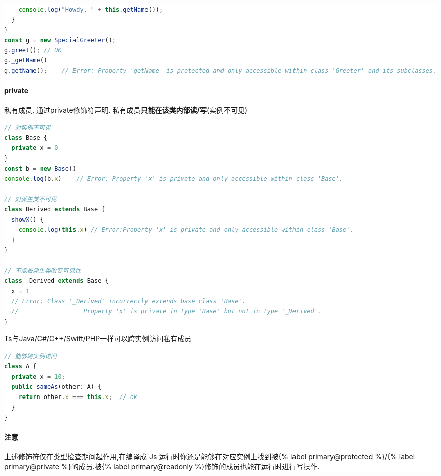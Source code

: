 ```typescript
    console.log("Howdy, " + this.getName());
  }
}
const g = new SpecialGreeter();
g.greet(); // OK
g._getName()
g.getName();	// Error: Property 'getName' is protected and only accessible within class 'Greeter' and its subclasses.
```

#### private

私有成员, 通过private修饰符声明. 私有成员**只能在该类内部读/写**(实例不可见)

```typescript
// 对实例不可见
class Base {
  private x = 0
}
const b = new Base()
console.log(b.x)	// Error: Property 'x' is private and only accessible within class 'Base'.

// 对派生类不可见
class Derived extends Base {
  showX() {
    console.log(this.x) // Error:Property 'x' is private and only accessible within class 'Base'.
  }
}

// 不能被派生类改变可见性
class _Derived extends Base {
  x = 1
  // Error: Class '_Derived' incorrectly extends base class 'Base'.
  //				  Property 'x' is private in type 'Base' but not in type '_Derived'.
}
```

Ts与Java/C#/C++/Swift/PHP一样可以跨实例访问私有成员

```typescript
// 能够跨实例访问
class A {
  private x = 10;
  public sameAs(other: A) {
    return other.x === this.x;	// ok
  }
}
```

#### 注意

上述修饰符仅在类型检查期间起作用,在编译成 Js 运行时你还是能够在对应实例上找到被{% label primary@protected %}/{% label primary@private %}的成员.被{% label primary@readonly %}修饰的成员也能在运行时进行写操作.
